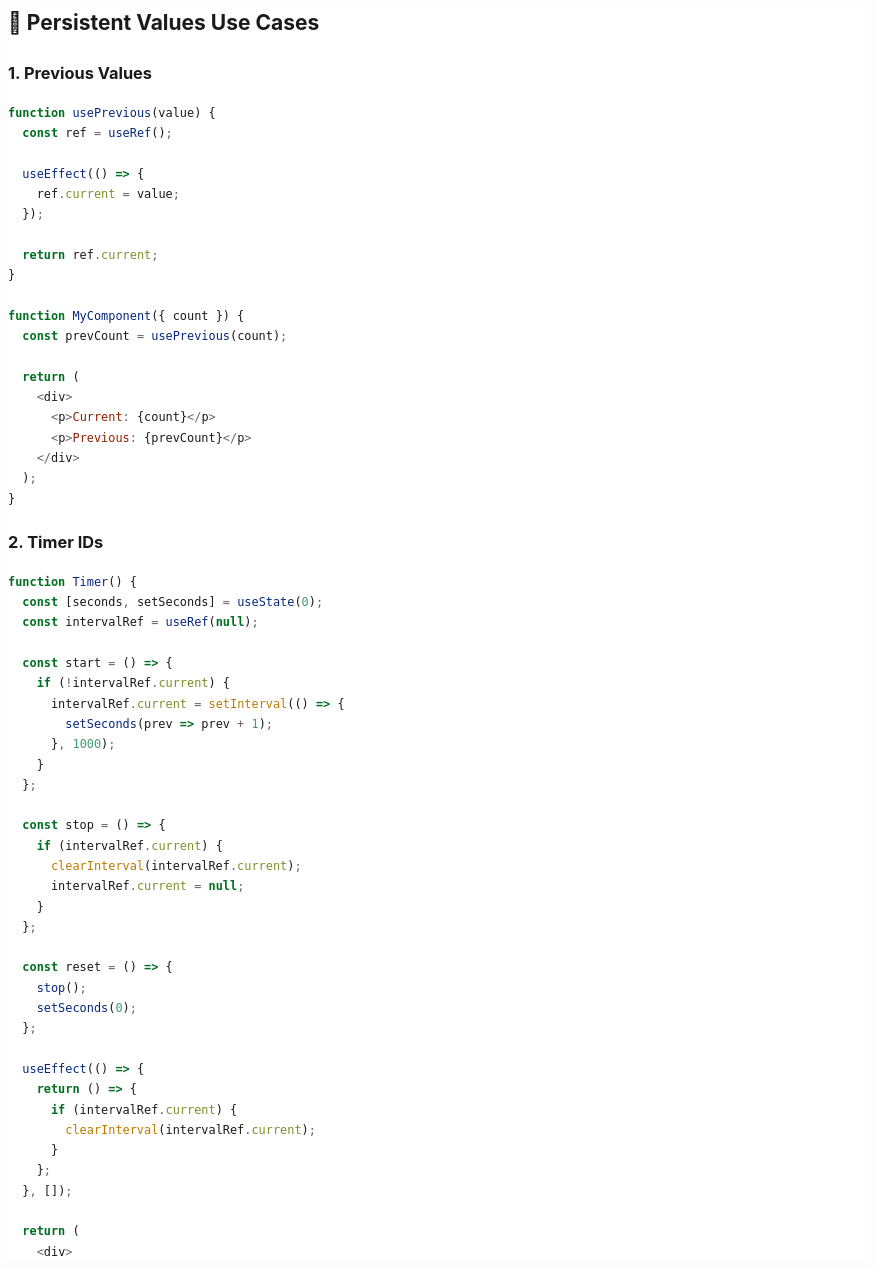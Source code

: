 
## 💾 Persistent Values Use Cases

### 1. **Previous Values**
```javascript
function usePrevious(value) {
  const ref = useRef();
  
  useEffect(() => {
    ref.current = value;
  });
  
  return ref.current;
}

function MyComponent({ count }) {
  const prevCount = usePrevious(count);
  
  return (
    <div>
      <p>Current: {count}</p>
      <p>Previous: {prevCount}</p>
    </div>
  );
}
```

### 2. **Timer IDs**
```javascript
function Timer() {
  const [seconds, setSeconds] = useState(0);
  const intervalRef = useRef(null);
  
  const start = () => {
    if (!intervalRef.current) {
      intervalRef.current = setInterval(() => {
        setSeconds(prev => prev + 1);
      }, 1000);
    }
  };
  
  const stop = () => {
    if (intervalRef.current) {
      clearInterval(intervalRef.current);
      intervalRef.current = null;
    }
  };
  
  const reset = () => {
    stop();
    setSeconds(0);
  };
  
  useEffect(() => {
    return () => {
      if (intervalRef.current) {
        clearInterval(intervalRef.current);
      }
    };
  }, []);
  
  return (
    <div>
```